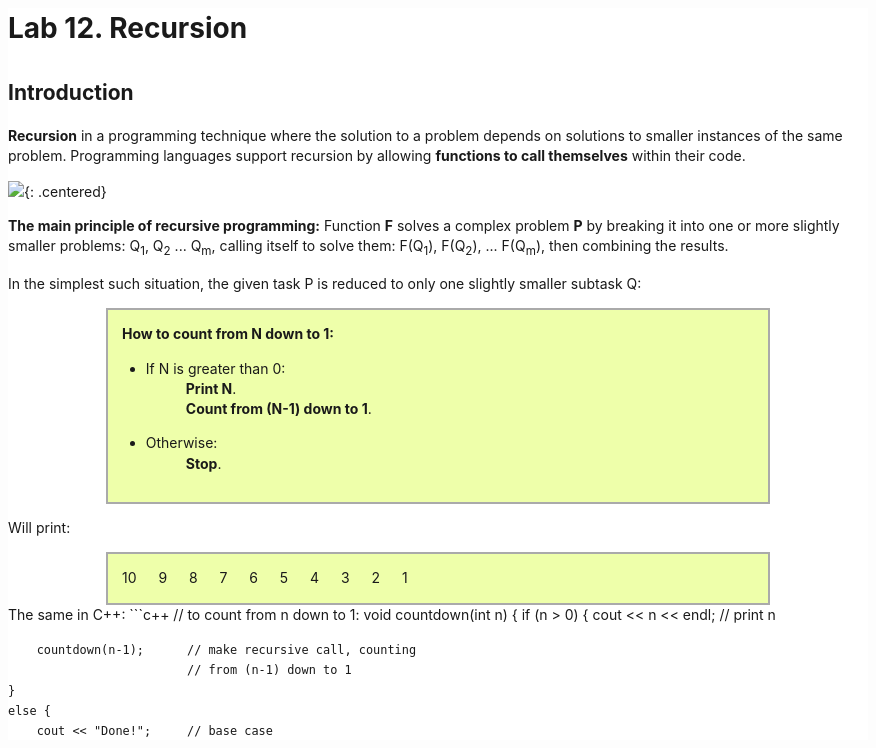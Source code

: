 
<title>CSCI 136 - Lab 12</title>

# Lab 12. Recursion

## Introduction

**Recursion** in a programming technique where the solution to a problem depends on solutions to smaller instances of the same problem.
Programming languages support recursion by allowing **functions to call themselves** within their code.

![](https://media0.giphy.com/media/WyUCMOs2WcBe8/giphy.gif){: .centered}

**The main principle of recursive programming:** Function **F** solves a complex problem **P**
by breaking it into one or more slightly smaller problems: Q<sub>1</sub>, Q<sub>2</sub> ... Q<sub>m</sub>,
calling itself to solve them: F(Q<sub>1</sub>), F(Q<sub>2</sub>), ... F(Q<sub>m</sub>), then combining the results.

In the simplest such situation, the given task P is reduced to only one slightly smaller subtask Q:

<div style = "margin-left:7em; margin-right:7em; border:2px solid #aaa; background-color:#efa; padding:1em;">
<b>How to count from N down to 1:</b>
<ul>
<li>
  <dl>
  <dt>
  If N is greater than 0:
  </dt>
  <dd>
  <b>Print N</b>.
  <br />
  <b>Count from (N-1) down to 1</b>.
  </dd>
  </dl>
</li>
<li>
  <dl>
  <dt>Otherwise:</dt>
  <dd><b>Stop</b>.</dd>
  </dl>
</li>
</ul>
</div>

Will print: 
<div style = "margin-left:7em; margin-right:7em; border:2px solid #aaa; background-color:#efa; padding:1em;">
10 &emsp; 9 &emsp; 8 &emsp; 7 &emsp; 6 &emsp; 5 &emsp; 4 &emsp; 3 &emsp; 2 &emsp; 1
</div>
The same in C++:
```c++
// to count from n down to 1:
void countdown(int n) {
    if (n > 0) {
        cout << n << endl;   // print n

        countdown(n-1);      // make recursive call, counting 
                             // from (n-1) down to 1
    }
    else {
        cout << "Done!";     // base case
```